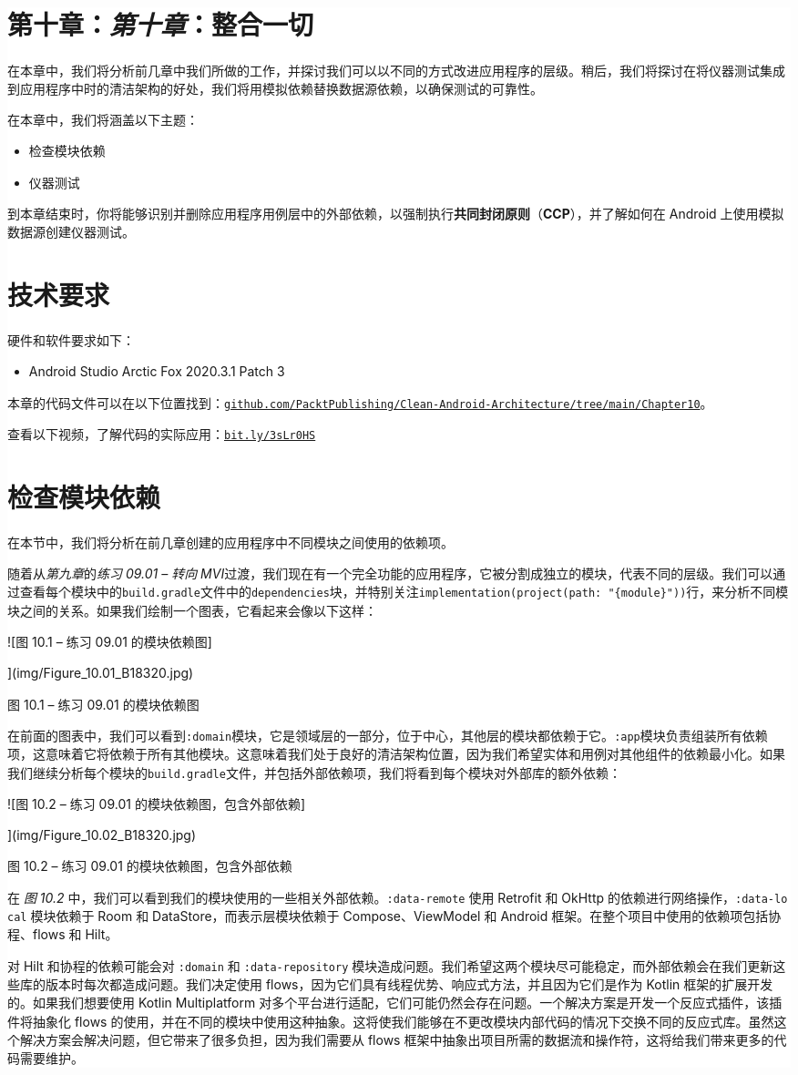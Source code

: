 # 第十章：*第十章*：整合一切

在本章中，我们将分析前几章中我们所做的工作，并探讨我们可以以不同的方式改进应用程序的层级。稍后，我们将探讨在将仪器测试集成到应用程序中时的清洁架构的好处，我们将用模拟依赖替换数据源依赖，以确保测试的可靠性。

在本章中，我们将涵盖以下主题：

+   检查模块依赖

+   仪器测试

到本章结束时，你将能够识别并删除应用程序用例层中的外部依赖，以强制执行**共同封闭原则**（**CCP**），并了解如何在 Android 上使用模拟数据源创建仪器测试。

# 技术要求

硬件和软件要求如下：

+   Android Studio Arctic Fox 2020.3.1 Patch 3

本章的代码文件可以在以下位置找到：[`github.com/PacktPublishing/Clean-Android-Architecture/tree/main/Chapter10`](https://github.com/PacktPublishing/Clean-Android-Architecture/tree/main/Chapter10)。

查看以下视频，了解代码的实际应用：[`bit.ly/3sLr0HS`](https://bit.ly/3sLr0HS)

# 检查模块依赖

在本节中，我们将分析在前几章创建的应用程序中不同模块之间使用的依赖项。

随着从*第九章*的*练习 09.01 – 转向 MVI*过渡，我们现在有一个完全功能的应用程序，它被分割成独立的模块，代表不同的层级。我们可以通过查看每个模块中的`build.gradle`文件中的`dependencies`块，并特别关注`implementation(project(path: "{module}"))`行，来分析不同模块之间的关系。如果我们绘制一个图表，它看起来会像以下这样：

![图 10.1 – 练习 09.01 的模块依赖图]

](img/Figure_10.01_B18320.jpg)

图 10.1 – 练习 09.01 的模块依赖图

在前面的图表中，我们可以看到`:domain`模块，它是领域层的一部分，位于中心，其他层的模块都依赖于它。`:app`模块负责组装所有依赖项，这意味着它将依赖于所有其他模块。这意味着我们处于良好的清洁架构位置，因为我们希望实体和用例对其他组件的依赖最小化。如果我们继续分析每个模块的`build.gradle`文件，并包括外部依赖项，我们将看到每个模块对外部库的额外依赖：

![图 10.2 – 练习 09.01 的模块依赖图，包含外部依赖]

](img/Figure_10.02_B18320.jpg)

图 10.2 – 练习 09.01 的模块依赖图，包含外部依赖

在 *图 10.2* 中，我们可以看到我们的模块使用的一些相关外部依赖。`:data-remote` 使用 Retrofit 和 OkHttp 的依赖进行网络操作，`:data-local` 模块依赖于 Room 和 DataStore，而表示层模块依赖于 Compose、ViewModel 和 Android 框架。在整个项目中使用的依赖项包括协程、flows 和 Hilt。

对 Hilt 和协程的依赖可能会对 `:domain` 和 `:data-repository` 模块造成问题。我们希望这两个模块尽可能稳定，而外部依赖会在我们更新这些库的版本时每次都造成问题。我们决定使用 flows，因为它们具有线程优势、响应式方法，并且因为它们是作为 Kotlin 框架的扩展开发的。如果我们想要使用 Kotlin Multiplatform 对多个平台进行适配，它们可能仍然会存在问题。一个解决方案是开发一个反应式插件，该插件将抽象化 flows 的使用，并在不同的模块中使用这种抽象。这将使我们能够在不更改模块内部代码的情况下交换不同的反应式库。虽然这个解决方案会解决问题，但它带来了很多负担，因为我们需要从 flows 框架中抽象出项目所需的数据流和操作符，这将给我们带来更多的代码需要维护。
